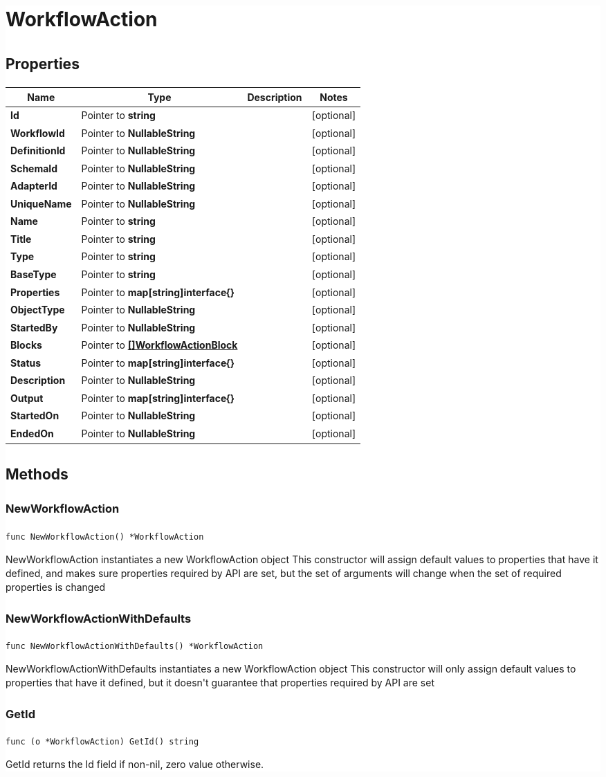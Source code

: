 # WorkflowAction

## Properties

Name | Type | Description | Notes
------------ | ------------- | ------------- | -------------
**Id** | Pointer to **string** |  | [optional] 
**WorkflowId** | Pointer to **NullableString** |  | [optional] 
**DefinitionId** | Pointer to **NullableString** |  | [optional] 
**SchemaId** | Pointer to **NullableString** |  | [optional] 
**AdapterId** | Pointer to **NullableString** |  | [optional] 
**UniqueName** | Pointer to **NullableString** |  | [optional] 
**Name** | Pointer to **string** |  | [optional] 
**Title** | Pointer to **string** |  | [optional] 
**Type** | Pointer to **string** |  | [optional] 
**BaseType** | Pointer to **string** |  | [optional] 
**Properties** | Pointer to **map[string]interface{}** |  | [optional] 
**ObjectType** | Pointer to **NullableString** |  | [optional] 
**StartedBy** | Pointer to **NullableString** |  | [optional] 
**Blocks** | Pointer to [**[]WorkflowActionBlock**](WorkflowActionBlock.md) |  | [optional] 
**Status** | Pointer to **map[string]interface{}** |  | [optional] 
**Description** | Pointer to **NullableString** |  | [optional] 
**Output** | Pointer to **map[string]interface{}** |  | [optional] 
**StartedOn** | Pointer to **NullableString** |  | [optional] 
**EndedOn** | Pointer to **NullableString** |  | [optional] 

## Methods

### NewWorkflowAction

`func NewWorkflowAction() *WorkflowAction`

NewWorkflowAction instantiates a new WorkflowAction object
This constructor will assign default values to properties that have it defined,
and makes sure properties required by API are set, but the set of arguments
will change when the set of required properties is changed

### NewWorkflowActionWithDefaults

`func NewWorkflowActionWithDefaults() *WorkflowAction`

NewWorkflowActionWithDefaults instantiates a new WorkflowAction object
This constructor will only assign default values to properties that have it defined,
but it doesn't guarantee that properties required by API are set

### GetId

`func (o *WorkflowAction) GetId() string`

GetId returns the Id field if non-nil, zero value otherwise.

